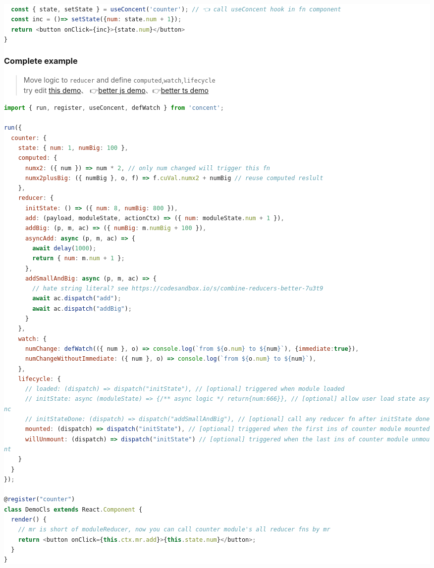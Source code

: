 ```js
  const { state, setState } = useConcent('counter'); // 👈 call useConcent hook in fn component
  const inc = ()=> setState({num: state.num + 1});
  return <button onClick={inc}>{state.num}</button>
}
```

### Complete example

> Move logic to `reducer` and define `computed`,`watch`,`lifecycle`  
> try edit [this demo](https://codesandbox.io/s/example-modular-1-rw95j)、 👉[better js demo](https://codesandbox.io/s/example-modular-2-czn17)、👉[better ts demo](https://codesandbox.io/s/example-modular-3-zl57s)

```js
import { run, register, useConcent, defWatch } from 'concent';

run({
  counter: {
    state: { num: 1, numBig: 100 },
    computed: {
      numx2: ({ num }) => num * 2, // only num changed will trigger this fn
      numx2plusBig: ({ numBig }, o, f) => f.cuVal.numx2 + numBig // reuse computed reslult
    },
    reducer: {
      initState: () => ({ num: 8, numBig: 800 }),
      add: (payload, moduleState, actionCtx) => ({ num: moduleState.num + 1 }),
      addBig: (p, m, ac) => ({ numBig: m.numBig + 100 }),
      asyncAdd: async (p, m, ac) => {
        await delay(1000);
        return { num: m.num + 1 };
      },
      addSmallAndBig: async (p, m, ac) => {
        // hate string literal? see https://codesandbox.io/s/combine-reducers-better-7u3t9
        await ac.dispatch("add"); 
        await ac.dispatch("addBig");
      }
    },
    watch: {
      numChange: defWatch(({ num }, o) => console.log(`from ${o.num} to ${num}`), {immediate:true}),
      numChangeWithoutImmediate: ({ num }, o) => console.log(`from ${o.num} to ${num}`),
    },
    lifecycle: {
      // loaded: (dispatch) => dispatch("initState"), // [optional] triggered when module loaded
      // initState: async (moduleState) => {/** async logic */ return{num:666}}, // [optional] allow user load state async
      // initStateDone: (dispatch) => dispatch("addSmallAndBig"), // [optional] call any reducer fn after initState done
      mounted: (dispatch) => dispatch("initState"), // [optional] triggered when the first ins of counter module mounted
      willUnmount: (dispatch) => dispatch("initState") // [optional] triggered when the last ins of counter module unmount
    }
  }
});

@register("counter")
class DemoCls extends React.Component {
  render() {
    // mr is short of moduleReducer, now you can call counter module's all reducer fns by mr
    return <button onClick={this.ctx.mr.add}>{this.state.num}</button>;
  }
}

```